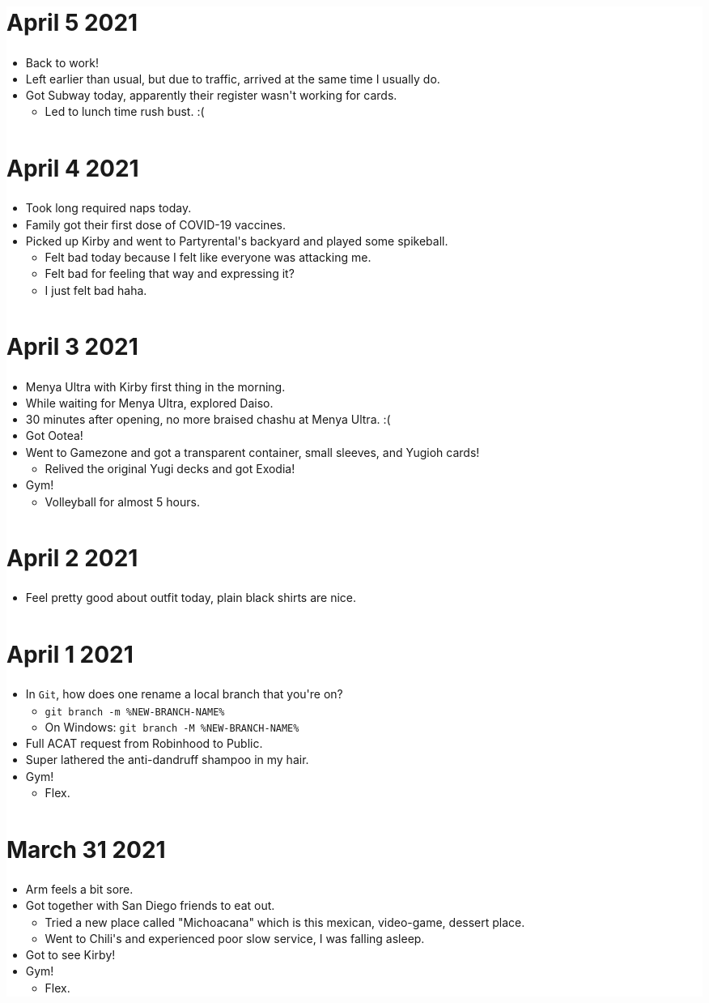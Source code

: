 # April 5 2021

- Back to work!
- Left earlier than usual, but due to traffic, arrived at the same time I usually do.
- Got Subway today, apparently their register wasn't working for cards.
  - Led to lunch time rush bust. :(
  
# April 4 2021

- Took long required naps today.
- Family got their first dose of COVID-19 vaccines.
- Picked up Kirby and went to Partyrental's backyard and played some spikeball.
  - Felt bad today because I felt like everyone was attacking me.
  - Felt bad for feeling that way and expressing it?
  - I just felt bad haha.

# April 3 2021

- Menya Ultra with Kirby first thing in the morning.
- While waiting for Menya Ultra, explored Daiso.
- 30 minutes after opening, no more braised chashu at Menya Ultra. :(
- Got Ootea!
- Went to Gamezone and got a transparent container, small sleeves, and Yugioh cards!
  - Relived the original Yugi decks and got Exodia!
- Gym!
  - Volleyball for almost 5 hours.

# April 2 2021

- Feel pretty good about outfit today, plain black shirts are nice.

# April 1 2021

- In `Git`, how does one rename a local branch that you're on?
  - `git branch -m %NEW-BRANCH-NAME%`
  - On Windows: `git branch -M %NEW-BRANCH-NAME%`
- Full ACAT request from Robinhood to Public.
- Super lathered the anti-dandruff shampoo in my hair.
- Gym!
  - Flex.

# March 31 2021

- Arm feels a bit sore.
- Got together with San Diego friends to eat out.
  - Tried a new place called "Michoacana" which is this mexican, video-game, dessert place.
  - Went to Chili's and experienced poor slow service, I was falling asleep.
- Got to see Kirby!
- Gym!
  - Flex.
